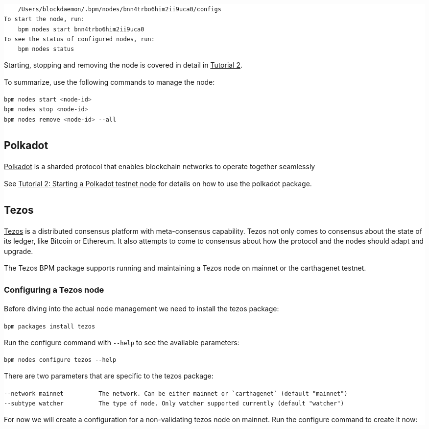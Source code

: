 ```
    /Users/blockdaemon/.bpm/nodes/bnn4trbo6him2ii9uca0/configs
To start the node, run:
    bpm nodes start bnn4trbo6him2ii9uca0
To see the status of configured nodes, run:
    bpm nodes status
```

Starting, stopping and removing the node is covered in detail in [Tutorial 2](#section/Quickstart/Tutorial-2:-Starting-a-Polkadot-testnet-node).

To summarize, use the following commands to manage the node:

```bash
bpm nodes start <node-id>
bpm nodes stop <node-id>
bpm nodes remove <node-id> --all
```

## Polkadot

[Polkadot](https://polkadot.network/) is a sharded protocol that enables blockchain networks to operate together seamlessly

See [Tutorial 2: Starting a Polkadot testnet node](#section/Quickstart/Tutorial-2:-Starting-a-Polkadot-testnet-node) for details on how to use the polkadot package.

## Tezos

[Tezos](https://tezos.gitlab.io/) is a distributed consensus platform with meta-consensus capability. Tezos not only comes to consensus about the state of its ledger, like Bitcoin or Ethereum. It also attempts to come to consensus about how the protocol and the nodes should adapt and upgrade.

The Tezos BPM package supports running and maintaining a Tezos node on mainnet or the carthagenet testnet.

### Configuring a Tezos node

Before diving into the actual node management we need to install the tezos package:

```bash
bpm packages install tezos
```

Run the configure command with `--help` to see the available parameters:

```
bpm nodes configure tezos --help
```

There are two parameters that are specific to the tezos package:

```
--network mainnet          The network. Can be either mainnet or `carthagenet` (default "mainnet")
--subtype watcher          The type of node. Only watcher supported currently (default "watcher")
```

For now we will create a configuration for a non-validating tezos node on mainnet. Run the configure command to create it now:
